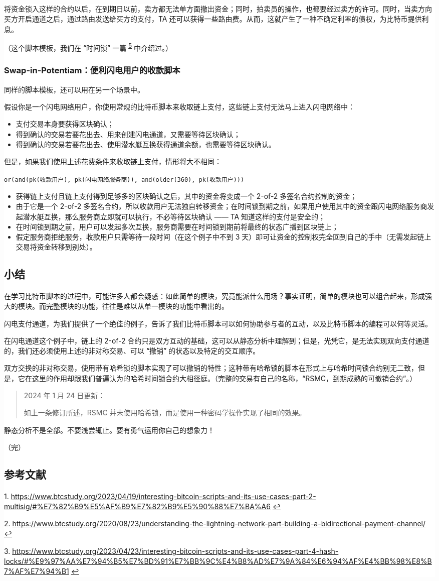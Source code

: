将资金锁入这样的合约以后，在到期日以前，卖方都无法单方面撤出资金；同时，拍卖员的操作，也都要经过卖方的许可。同时，当卖方向买方开启通道之后，通过路由发送给买方的支付，TA 还可以获得一些路由费。从而，这就产生了一种不确定利率的债权，为比特币提供利息。

（这个脚本模板，我们在 “时间锁” 一篇  <sup><a href="#note5" id="jump-5">5</a></sup> 中介绍过。）

### Swap-in-Potentiam：便利闪电用户的收款脚本

同样的脚本模板，还可以用在另一个场景中。

假设你是一个闪电网络用户，你使用常规的比特币脚本来收取链上支付，这些链上支付无法马上进入闪电网络中：

- 支付交易本身要获得区块确认；
- 得到确认的交易若要花出去、用来创建闪电通道，又需要等待区块确认；
- 得到确认的交易若要花出去、使用潜水艇互换获得通道余额，也需要等待区块确认。

但是，如果我们使用上述花费条件来收取链上支付，情形将大不相同：

```
or(and(pk(收款用户), pk(闪电网络服务商)), and(older(360), pk(收款用户)))
```

- 获得链上支付且链上支付得到足够多的区块确认之后，其中的资金将变成一个 2-of-2 多签名合约控制的资金；
- 由于它是一个 2-of-2 多签名合约，所以收款用户无法独自转移资金；在时间锁到期之前，如果用户使用其中的资金跟闪电网络服务商发起潜水艇互换，那么服务商立即就可以执行，不必等待区块确认 —— TA 知道这样的支付是安全的；
- 在时间锁到期之前，用户可以发起多次互换，服务商需要在时间锁到期前将最终的状态广播到区块链上；
- 假定服务商拒绝服务，收款用户只需等待一段时间（在这个例子中不到 3 天）即可让资金的控制权完全回到自己的手中（无需发起链上交易将资金转移到别处）。

## 小结

在学习比特币脚本的过程中，可能许多人都会疑惑：如此简单的模块，究竟能派什么用场？事实证明，简单的模块也可以组合起来，形成强大的模块。而完整模块的功能，往往是难以从单一模块的功能中看出的。

闪电支付通道，为我们提供了一个绝佳的例子，告诉了我们比特币脚本可以如何协助参与者的互动，以及比特币脚本的编程可以何等灵活。

在闪电通道这个例子中，链上的 2-of-2 合约只是双方互动的基础，这可以从静态分析中理解到；但是，光凭它，是无法实现双向支付通道的，我们还必须使用上述的非对称交易、可以 “撤销” 的状态以及特定的交互顺序。

双方交换的非对称交易，使用带有哈希锁的脚本实现了可以撤销的特性；这种带有哈希锁的脚本在形式上与哈希时间锁合约别无二致，但是，它在这里的作用却跟我们普遍认为的哈希时间锁合约大相径庭。（完整的交易有自己的名称，“RSMC，到期成熟的可撤销合约”。）

> 2024 年 1 月 24 日更新：
>
> 如上一条修订所述，RSMC 并未使用哈希锁，而是使用一种密码学操作实现了相同的效果。

静态分析不是全部。不要浅尝辄止。要有勇气运用你自己的想象力！

（完）

## 参考文献

1.<a id="note1"> </a>https://www.btcstudy.org/2023/04/19/interesting-bitcoin-scripts-and-its-use-cases-part-2-multisig/#%E7%82%B9%E5%AF%B9%E7%82%B9%E5%90%88%E7%BA%A6 <a href="#jump-1">↩</a>

2.<a id="note2"> </a>https://www.btcstudy.org/2020/08/23/understanding-the-lightning-network-part-building-a-bidirectional-payment-channel/ <a href="#jump-2">↩</a>

3.<a id="note3"> </a>https://www.btcstudy.org/2023/04/23/interesting-bitcoin-scripts-and-its-use-cases-part-4-hash-locks/#%E9%97%AA%E7%94%B5%E7%BD%91%E7%BB%9C%E4%B8%AD%E7%9A%84%E6%94%AF%E4%BB%98%E8%B7%AF%E7%94%B1 <a href="#jump-3">↩</a>
